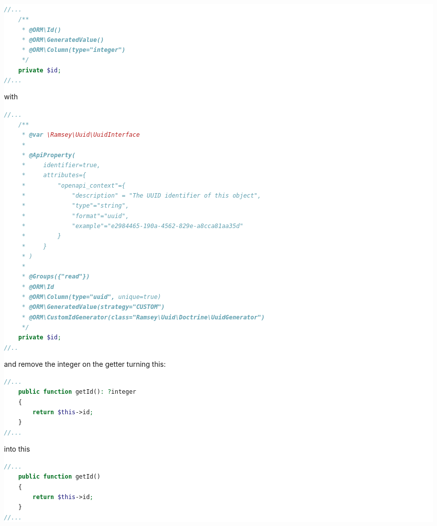```PHP
//...
    /**
     * @ORM\Id()
     * @ORM\GeneratedValue()
     * @ORM\Column(type="integer")
     */
    private $id;
//...
```
with

```PHP
//...
	/**
	 * @var \Ramsey\Uuid\UuidInterface
	 *
	 * @ApiProperty(
	 * 	   identifier=true,
	 *     attributes={
	 *         "openapi_context"={
	 *         	   "description" = "The UUID identifier of this object",
	 *             "type"="string",
	 *             "format"="uuid",
	 *             "example"="e2984465-190a-4562-829e-a8cca81aa35d"
	 *         }
	 *     }
	 * )
	 *
	 * @Groups({"read"})
	 * @ORM\Id
	 * @ORM\Column(type="uuid", unique=true)
	 * @ORM\GeneratedValue(strategy="CUSTOM")
	 * @ORM\CustomIdGenerator(class="Ramsey\Uuid\Doctrine\UuidGenerator")
	 */
	private $id;
//..	
```

and remove the integer on the getter turning this:

```PHP
//...
    public function getId(): ?integer
    {
        return $this->id;
    }
//...
```

into this

```PHP
//...
    public function getId()
    {
        return $this->id;
    }
//...
```
